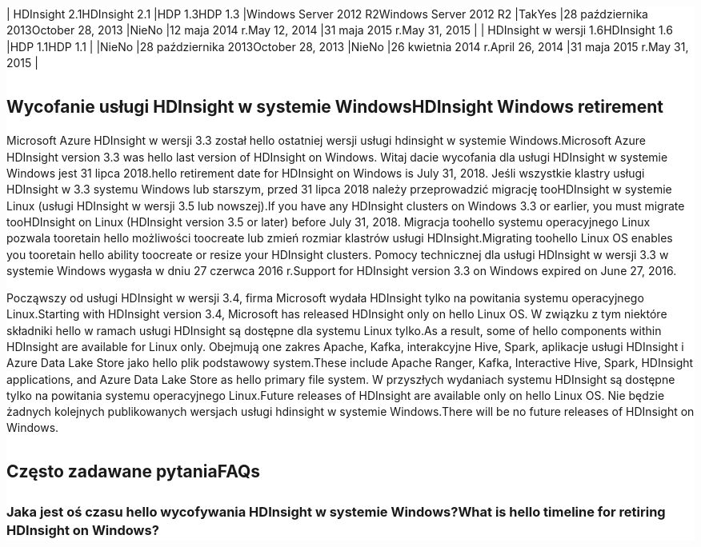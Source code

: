| <span data-ttu-id="f5d7d-330">HDInsight 2.1</span><span class="sxs-lookup"><span data-stu-id="f5d7d-330">HDInsight 2.1</span></span> |<span data-ttu-id="f5d7d-331">HDP 1.3</span><span class="sxs-lookup"><span data-stu-id="f5d7d-331">HDP 1.3</span></span> |<span data-ttu-id="f5d7d-332">Windows Server 2012 R2</span><span class="sxs-lookup"><span data-stu-id="f5d7d-332">Windows Server 2012 R2</span></span> |<span data-ttu-id="f5d7d-333">Tak</span><span class="sxs-lookup"><span data-stu-id="f5d7d-333">Yes</span></span> |<span data-ttu-id="f5d7d-334">28 października 2013</span><span class="sxs-lookup"><span data-stu-id="f5d7d-334">October 28, 2013</span></span> |<span data-ttu-id="f5d7d-335">Nie</span><span class="sxs-lookup"><span data-stu-id="f5d7d-335">No</span></span> |<span data-ttu-id="f5d7d-336">12 maja 2014 r.</span><span class="sxs-lookup"><span data-stu-id="f5d7d-336">May 12, 2014</span></span> |<span data-ttu-id="f5d7d-337">31 maja 2015 r.</span><span class="sxs-lookup"><span data-stu-id="f5d7d-337">May 31, 2015</span></span> |
| <span data-ttu-id="f5d7d-338">HDInsight w wersji 1.6</span><span class="sxs-lookup"><span data-stu-id="f5d7d-338">HDInsight 1.6</span></span> |<span data-ttu-id="f5d7d-339">HDP 1.1</span><span class="sxs-lookup"><span data-stu-id="f5d7d-339">HDP 1.1</span></span> | |<span data-ttu-id="f5d7d-340">Nie</span><span class="sxs-lookup"><span data-stu-id="f5d7d-340">No</span></span> |<span data-ttu-id="f5d7d-341">28 października 2013</span><span class="sxs-lookup"><span data-stu-id="f5d7d-341">October 28, 2013</span></span> |<span data-ttu-id="f5d7d-342">Nie</span><span class="sxs-lookup"><span data-stu-id="f5d7d-342">No</span></span> |<span data-ttu-id="f5d7d-343">26 kwietnia 2014 r.</span><span class="sxs-lookup"><span data-stu-id="f5d7d-343">April 26, 2014</span></span> |<span data-ttu-id="f5d7d-344">31 maja 2015 r.</span><span class="sxs-lookup"><span data-stu-id="f5d7d-344">May 31, 2015</span></span> |

## <a name="hdinsight-windows-retirement"></a><span data-ttu-id="f5d7d-345">Wycofanie usługi HDInsight w systemie Windows</span><span class="sxs-lookup"><span data-stu-id="f5d7d-345">HDInsight Windows retirement</span></span>
<span data-ttu-id="f5d7d-346">Microsoft Azure HDInsight w wersji 3.3 został hello ostatniej wersji usługi hdinsight w systemie Windows.</span><span class="sxs-lookup"><span data-stu-id="f5d7d-346">Microsoft Azure HDInsight version 3.3 was hello last version of HDInsight on Windows.</span></span> <span data-ttu-id="f5d7d-347">Witaj dacie wycofania dla usługi HDInsight w systemie Windows jest 31 lipca 2018.</span><span class="sxs-lookup"><span data-stu-id="f5d7d-347">hello retirement date for HDInsight on Windows is July 31, 2018.</span></span> <span data-ttu-id="f5d7d-348">Jeśli wszystkie klastry usługi HDInsight w 3.3 systemu Windows lub starszym, przed 31 lipca 2018 należy przeprowadzić migrację tooHDInsight w systemie Linux (usługi HDInsight w wersji 3.5 lub nowszej).</span><span class="sxs-lookup"><span data-stu-id="f5d7d-348">If you have any HDInsight clusters on Windows 3.3 or earlier, you must migrate tooHDInsight on Linux (HDInsight version 3.5 or later) before July 31, 2018.</span></span> <span data-ttu-id="f5d7d-349">Migracja toohello systemu operacyjnego Linux pozwala tooretain hello możliwości toocreate lub zmień rozmiar klastrów usługi HDInsight.</span><span class="sxs-lookup"><span data-stu-id="f5d7d-349">Migrating toohello Linux OS enables you tooretain hello ability toocreate or resize your HDInsight clusters.</span></span> <span data-ttu-id="f5d7d-350">Pomocy technicznej dla usługi HDInsight w wersji 3.3 w systemie Windows wygasła w dniu 27 czerwca 2016 r.</span><span class="sxs-lookup"><span data-stu-id="f5d7d-350">Support for HDInsight version 3.3 on Windows expired on June 27, 2016.</span></span>

<span data-ttu-id="f5d7d-351">Począwszy od usługi HDInsight w wersji 3.4, firma Microsoft wydała HDInsight tylko na powitania systemu operacyjnego Linux.</span><span class="sxs-lookup"><span data-stu-id="f5d7d-351">Starting with HDInsight version 3.4, Microsoft has released HDInsight only on hello Linux OS.</span></span> <span data-ttu-id="f5d7d-352">W związku z tym niektóre składniki hello w ramach usługi HDInsight są dostępne dla systemu Linux tylko.</span><span class="sxs-lookup"><span data-stu-id="f5d7d-352">As a result, some of hello components within HDInsight are available for Linux only.</span></span> <span data-ttu-id="f5d7d-353">Obejmują one zakres Apache, Kafka, interakcyjne Hive, Spark, aplikacje usługi HDInsight i Azure Data Lake Store jako hello plik podstawowy system.</span><span class="sxs-lookup"><span data-stu-id="f5d7d-353">These include Apache Ranger, Kafka, Interactive Hive, Spark, HDInsight applications, and Azure Data Lake Store as hello primary file system.</span></span> <span data-ttu-id="f5d7d-354">W przyszłych wydaniach systemu HDInsight są dostępne tylko na powitania systemu operacyjnego Linux.</span><span class="sxs-lookup"><span data-stu-id="f5d7d-354">Future releases of HDInsight are available only on hello Linux OS.</span></span> <span data-ttu-id="f5d7d-355">Nie będzie żadnych kolejnych publikowanych wersjach usługi hdinsight w systemie Windows.</span><span class="sxs-lookup"><span data-stu-id="f5d7d-355">There will be no future releases of HDInsight on Windows.</span></span> 

## <a name="faqs"></a><span data-ttu-id="f5d7d-356">Często zadawane pytania</span><span class="sxs-lookup"><span data-stu-id="f5d7d-356">FAQs</span></span>

### <a name="what-is-hello-timeline-for-retiring-hdinsight-on-windows"></a><span data-ttu-id="f5d7d-357">Jaka jest oś czasu hello wycofywania HDInsight w systemie Windows?</span><span class="sxs-lookup"><span data-stu-id="f5d7d-357">What is hello timeline for retiring HDInsight on Windows?</span></span>